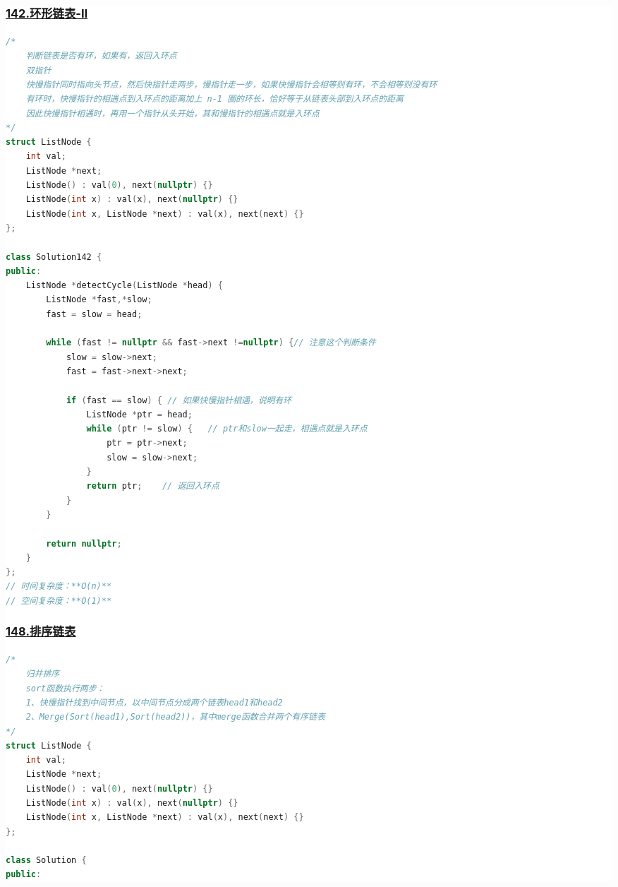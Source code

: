 ### [142.环形链表-II](../Coding\链表\142.环形链表-II.md)

```C++
/*
    判断链表是否有环，如果有，返回入环点
    双指针
    快慢指针同时指向头节点，然后快指针走两步，慢指针走一步，如果快慢指针会相等则有环，不会相等则没有环
    有环时，快慢指针的相遇点到入环点的距离加上 n-1 圈的环长，恰好等于从链表头部到入环点的距离
    因此快慢指针相遇时，再用一个指针从头开始，其和慢指针的相遇点就是入环点
*/
struct ListNode {
    int val;
    ListNode *next;
    ListNode() : val(0), next(nullptr) {}
    ListNode(int x) : val(x), next(nullptr) {}
    ListNode(int x, ListNode *next) : val(x), next(next) {}
};

class Solution142 {
public:
    ListNode *detectCycle(ListNode *head) {
        ListNode *fast,*slow;
        fast = slow = head;

        while (fast != nullptr && fast->next !=nullptr) {// 注意这个判断条件
            slow = slow->next;
            fast = fast->next->next;
            
            if (fast == slow) { // 如果快慢指针相遇，说明有环
                ListNode *ptr = head;
                while (ptr != slow) {   // ptr和slow一起走，相遇点就是入环点
                    ptr = ptr->next;
                    slow = slow->next;
                }
                return ptr;    // 返回入环点
            }
        }

        return nullptr;
    }
};
// 时间复杂度：**O(n)**  
// 空间复杂度：**O(1)**
```

### [148.排序链表](../Coding\链表\148.排序链表.md)

```C++
/*
    归并排序
    sort函数执行两步：
    1、快慢指针找到中间节点，以中间节点分成两个链表head1和head2
    2、Merge(Sort(head1),Sort(head2))，其中merge函数合并两个有序链表
*/
struct ListNode {
    int val;
    ListNode *next;
    ListNode() : val(0), next(nullptr) {}
    ListNode(int x) : val(x), next(nullptr) {}
    ListNode(int x, ListNode *next) : val(x), next(next) {}
};

class Solution {
public:
```